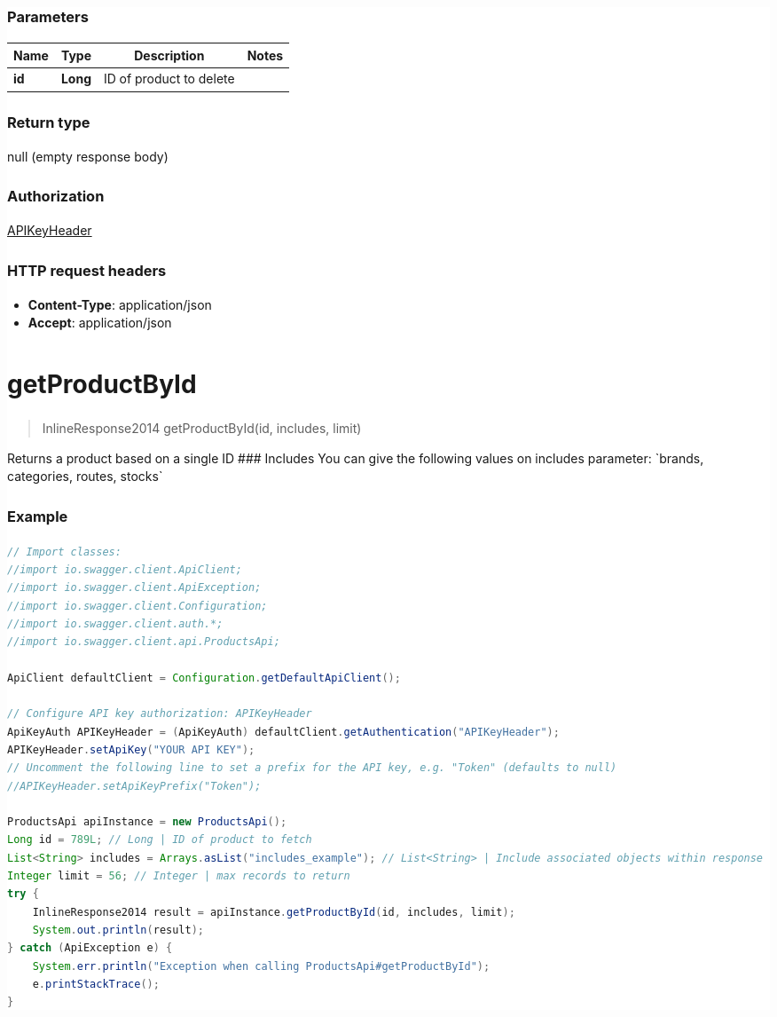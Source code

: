 ### Parameters

Name | Type | Description  | Notes
------------- | ------------- | ------------- | -------------
 **id** | **Long**| ID of product to delete |

### Return type

null (empty response body)

### Authorization

[APIKeyHeader](../README.md#APIKeyHeader)

### HTTP request headers

 - **Content-Type**: application/json
 - **Accept**: application/json

<a name="getProductById"></a>
# **getProductById**
> InlineResponse2014 getProductById(id, includes, limit)



Returns a product based on a single ID  ### Includes You can give the following values on includes parameter: &#x60;brands, categories, routes, stocks&#x60; 

### Example
```java
// Import classes:
//import io.swagger.client.ApiClient;
//import io.swagger.client.ApiException;
//import io.swagger.client.Configuration;
//import io.swagger.client.auth.*;
//import io.swagger.client.api.ProductsApi;

ApiClient defaultClient = Configuration.getDefaultApiClient();

// Configure API key authorization: APIKeyHeader
ApiKeyAuth APIKeyHeader = (ApiKeyAuth) defaultClient.getAuthentication("APIKeyHeader");
APIKeyHeader.setApiKey("YOUR API KEY");
// Uncomment the following line to set a prefix for the API key, e.g. "Token" (defaults to null)
//APIKeyHeader.setApiKeyPrefix("Token");

ProductsApi apiInstance = new ProductsApi();
Long id = 789L; // Long | ID of product to fetch
List<String> includes = Arrays.asList("includes_example"); // List<String> | Include associated objects within response
Integer limit = 56; // Integer | max records to return
try {
    InlineResponse2014 result = apiInstance.getProductById(id, includes, limit);
    System.out.println(result);
} catch (ApiException e) {
    System.err.println("Exception when calling ProductsApi#getProductById");
    e.printStackTrace();
}
```
